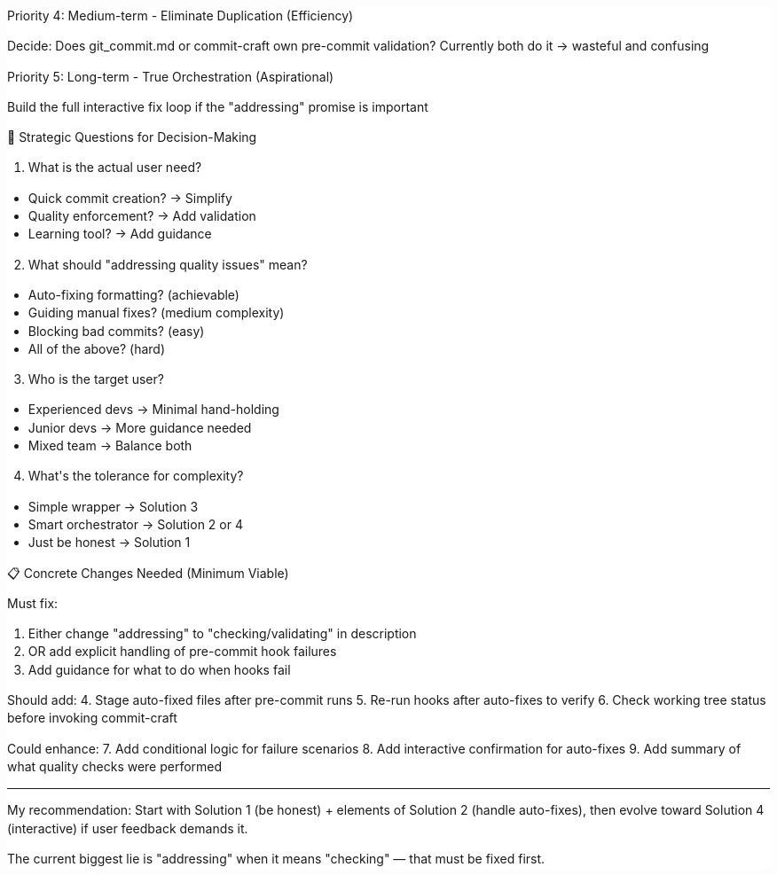   Priority 4: Medium-term - Eliminate Duplication (Efficiency)

  Decide: Does git_commit.md or commit-craft own pre-commit validation?
  Currently both do it → wasteful and confusing

  Priority 5: Long-term - True Orchestration (Aspirational)

  Build the full interactive fix loop if the "addressing" promise is important

  🤔 Strategic Questions for Decision-Making

  1. What is the actual user need?
  - Quick commit creation? → Simplify
  - Quality enforcement? → Add validation
  - Learning tool? → Add guidance
  2. What should "addressing quality issues" mean?
  - Auto-fixing formatting? (achievable)
  - Guiding manual fixes? (medium complexity)
  - Blocking bad commits? (easy)
  - All of the above? (hard)
  3. Who is the target user?
  - Experienced devs → Minimal hand-holding
  - Junior devs → More guidance needed
  - Mixed team → Balance both
  4. What's the tolerance for complexity?
  - Simple wrapper → Solution 3
  - Smart orchestrator → Solution 2 or 4
  - Just be honest → Solution 1

  📋 Concrete Changes Needed (Minimum Viable)

  Must fix:

  1. Either change "addressing" to "checking/validating" in description
  2. OR add explicit handling of pre-commit hook failures
  3. Add guidance for what to do when hooks fail

  Should add:
  4. Stage auto-fixed files after pre-commit runs
  5. Re-run hooks after auto-fixes to verify
  6. Check working tree status before invoking commit-craft

  Could enhance:
  7. Add conditional logic for failure scenarios
  8. Add interactive confirmation for auto-fixes
  9. Add summary of what quality checks were performed

  ---
  My recommendation: Start with Solution 1 (be honest) + elements of Solution 2 (handle auto-fixes), then evolve toward Solution 4 (interactive) if user feedback demands it.

  The current biggest lie is "addressing" when it means "checking" — that must be fixed first.
